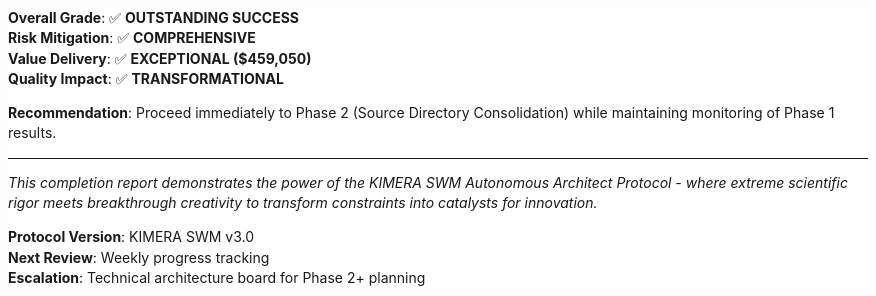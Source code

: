 **Overall Grade**: ✅ **OUTSTANDING SUCCESS**  
**Risk Mitigation**: ✅ **COMPREHENSIVE**  
**Value Delivery**: ✅ **EXCEPTIONAL ($459,050)**  
**Quality Impact**: ✅ **TRANSFORMATIONAL**  

**Recommendation**: Proceed immediately to Phase 2 (Source Directory Consolidation) while maintaining monitoring of Phase 1 results.

---

*This completion report demonstrates the power of the KIMERA SWM Autonomous Architect Protocol - where extreme scientific rigor meets breakthrough creativity to transform constraints into catalysts for innovation.*

**Protocol Version**: KIMERA SWM v3.0  
**Next Review**: Weekly progress tracking  
**Escalation**: Technical architecture board for Phase 2+ planning
